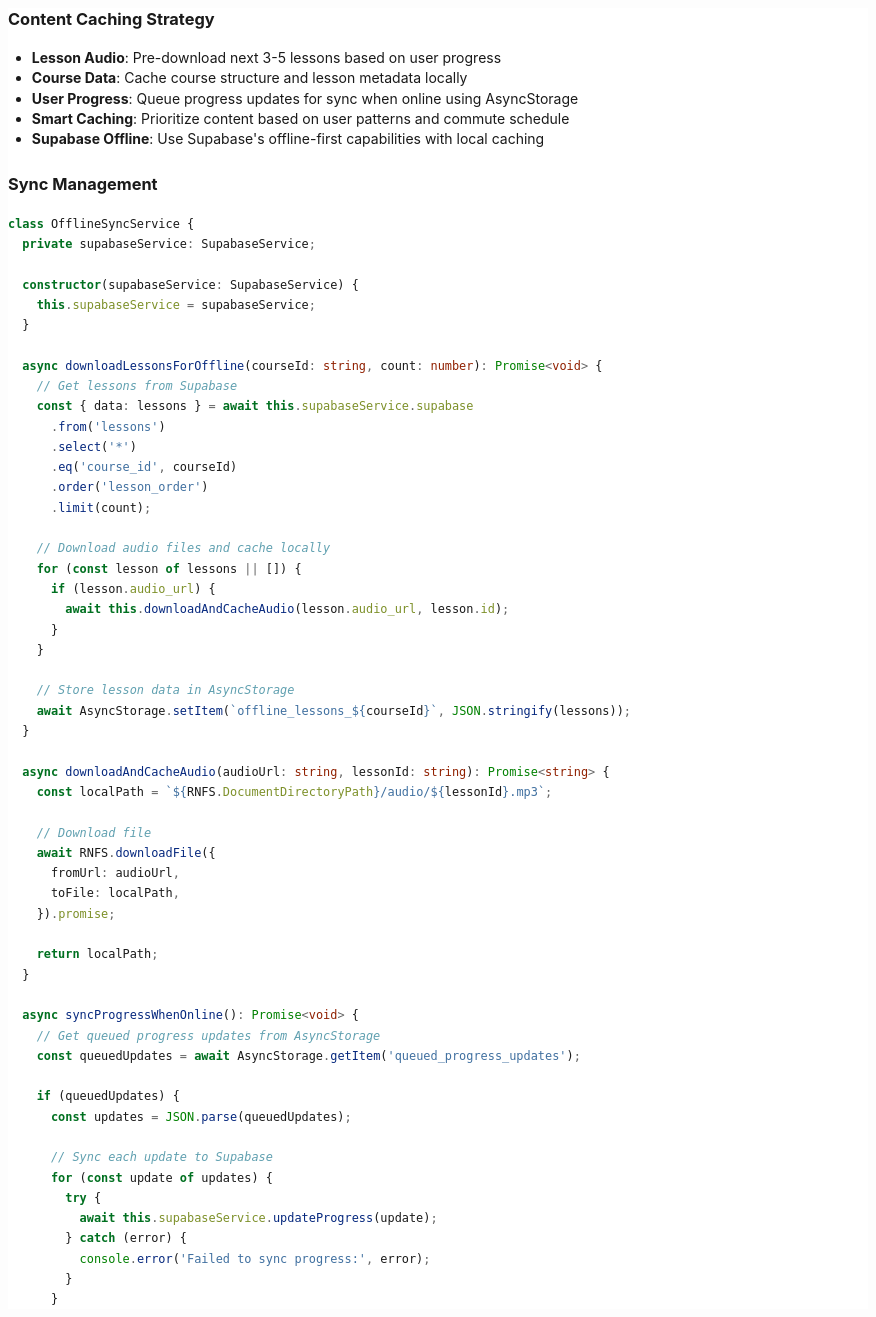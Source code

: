 ### Content Caching Strategy
- **Lesson Audio**: Pre-download next 3-5 lessons based on user progress
- **Course Data**: Cache course structure and lesson metadata locally
- **User Progress**: Queue progress updates for sync when online using AsyncStorage
- **Smart Caching**: Prioritize content based on user patterns and commute schedule
- **Supabase Offline**: Use Supabase's offline-first capabilities with local caching

### Sync Management
```typescript
class OfflineSyncService {
  private supabaseService: SupabaseService;
  
  constructor(supabaseService: SupabaseService) {
    this.supabaseService = supabaseService;
  }
  
  async downloadLessonsForOffline(courseId: string, count: number): Promise<void> {
    // Get lessons from Supabase
    const { data: lessons } = await this.supabaseService.supabase
      .from('lessons')
      .select('*')
      .eq('course_id', courseId)
      .order('lesson_order')
      .limit(count);
    
    // Download audio files and cache locally
    for (const lesson of lessons || []) {
      if (lesson.audio_url) {
        await this.downloadAndCacheAudio(lesson.audio_url, lesson.id);
      }
    }
    
    // Store lesson data in AsyncStorage
    await AsyncStorage.setItem(`offline_lessons_${courseId}`, JSON.stringify(lessons));
  }
  
  async downloadAndCacheAudio(audioUrl: string, lessonId: string): Promise<string> {
    const localPath = `${RNFS.DocumentDirectoryPath}/audio/${lessonId}.mp3`;
    
    // Download file
    await RNFS.downloadFile({
      fromUrl: audioUrl,
      toFile: localPath,
    }).promise;
    
    return localPath;
  }
  
  async syncProgressWhenOnline(): Promise<void> {
    // Get queued progress updates from AsyncStorage
    const queuedUpdates = await AsyncStorage.getItem('queued_progress_updates');
    
    if (queuedUpdates) {
      const updates = JSON.parse(queuedUpdates);
      
      // Sync each update to Supabase
      for (const update of updates) {
        try {
          await this.supabaseService.updateProgress(update);
        } catch (error) {
          console.error('Failed to sync progress:', error);
        }
      }
```